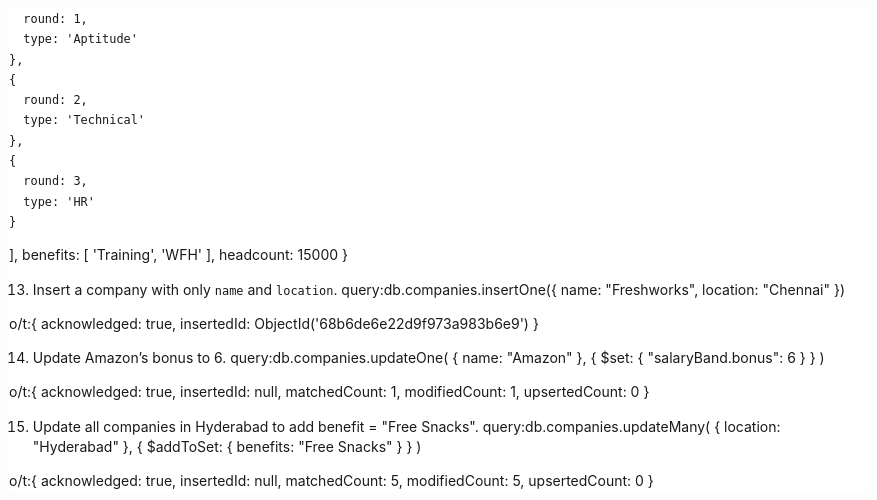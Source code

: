       round: 1,
      type: 'Aptitude'
    },
    {
      round: 2,
      type: 'Technical'
    },
    {
      round: 3,
      type: 'HR'
    }
  ],
  benefits: [
    'Training',
    'WFH'
  ],
  headcount: 15000
}

13. Insert a company with only `name` and `location`.
query:db.companies.insertOne({ name: "Freshworks", location: "Chennai" })

o/t:{
  acknowledged: true,
  insertedId: ObjectId('68b6de6e22d9f973a983b6e9')
}

14. Update Amazon’s bonus to 6.
query:db.companies.updateOne(
  { name: "Amazon" },
  { $set: { "salaryBand.bonus": 6 } }
)

o/t:{
  acknowledged: true,
  insertedId: null,
  matchedCount: 1,
  modifiedCount: 1,
  upsertedCount: 0
}

15. Update all companies in Hyderabad to add benefit = "Free Snacks".
query:db.companies.updateMany(
  { location: "Hyderabad" },
  { $addToSet: { benefits: "Free Snacks" } }
)

o/t:{
  acknowledged: true,
  insertedId: null,
  matchedCount: 5,
  modifiedCount: 5,
  upsertedCount: 0
}
